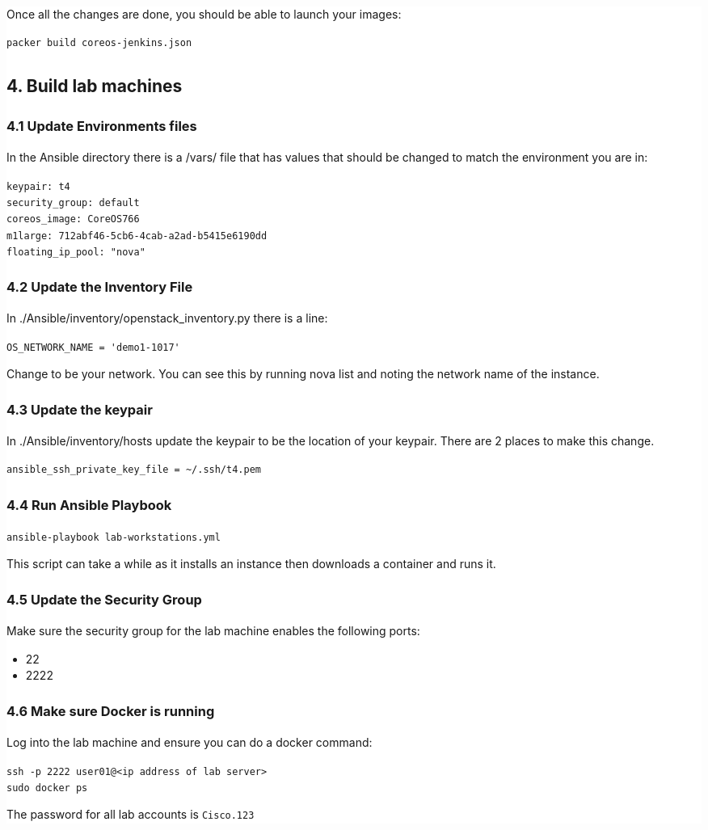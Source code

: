 Once all the changes are done, you should be able to launch your images: 
```
packer build coreos-jenkins.json
```

## 4.  Build lab machines

### 4.1 Update Environments files

In the Ansible directory there is a /vars/ file that has values that should be changed to 
match the environment you are in: 

```
keypair: t4
security_group: default
coreos_image: CoreOS766
m1large: 712abf46-5cb6-4cab-a2ad-b5415e6190dd
floating_ip_pool: "nova"
```

### 4.2 Update the Inventory File

In ./Ansible/inventory/openstack_inventory.py there is a line: 
```
OS_NETWORK_NAME = 'demo1-1017'
```
Change to be your network.  You can see this by running nova list and noting the network name of the instance. 

### 4.3 Update the keypair

In ./Ansible/inventory/hosts update the keypair to be the location of your keypair.  There are 2 places
to make this change. 

```
ansible_ssh_private_key_file = ~/.ssh/t4.pem
```

### 4.4 Run Ansible Playbook

```
ansible-playbook lab-workstations.yml
```
This script can take a while as it installs an instance then downloads a container and runs it. 

### 4.5 Update the Security Group

Make sure the security group for the lab machine enables the following ports: 
* 22
* 2222

### 4.6 Make sure Docker is running

Log into the lab machine and ensure you can do a docker command: 
```
ssh -p 2222 user01@<ip address of lab server>
sudo docker ps
```
The password for all lab accounts is ```Cisco.123```

